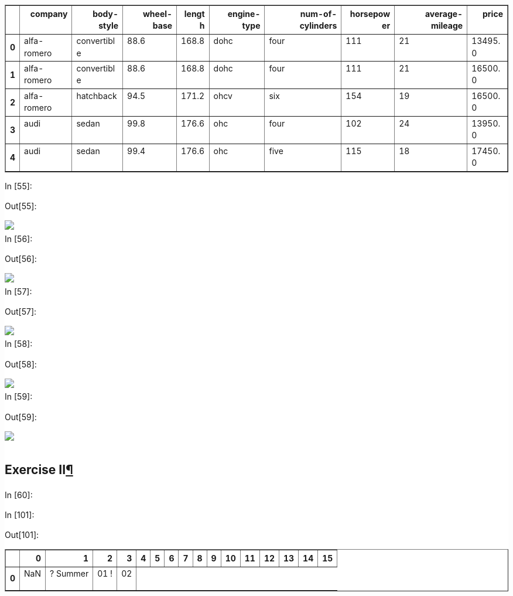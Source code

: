 </style><table border="1" class="dataframe"><thead><tr style="text-align: right;"><th></th><th>company</th><th>body-style</th><th>wheel-base</th><th>length</th><th>engine-type</th><th>num-of-cylinders</th><th>horsepower</th><th>average-mileage</th><th>price</th></tr></thead><tbody><tr><th>0</th><td>alfa-romero</td><td>convertible</td><td>88.6</td><td>168.8</td><td>dohc</td><td>four</td><td>111</td><td>21</td><td>13495.0</td></tr><tr><th>1</th><td>alfa-romero</td><td>convertible</td><td>88.6</td><td>168.8</td><td>dohc</td><td>four</td><td>111</td><td>21</td><td>16500.0</td></tr><tr><th>2</th><td>alfa-romero</td><td>hatchback</td><td>94.5</td><td>171.2</td><td>ohcv</td><td>six</td><td>154</td><td>19</td><td>16500.0</td></tr><tr><th>3</th><td>audi</td><td>sedan</td><td>99.8</td><td>176.6</td><td>ohc</td><td>four</td><td>102</td><td>24</td><td>13950.0</td></tr><tr><th>4</th><td>audi</td><td>sedan</td><td>99.4</td><td>176.6</td><td>ohc</td><td>five</td><td>115</td><td>18</td><td>17450.0</td></tr></tbody></table></div></div></div></div></div></div><div class="cell border-box-sizing code_cell rendered"><div class="input"><div class="prompt input_prompt">In&nbsp;[55]:</div><div class="inner_cell"><div class="input_area"><div class=" highlight hl-ipython3"><pre prenum="109"></pre></div></div></div></div><div class="output_wrapper"><div class="output"><div class="output_area"><div class="prompt output_prompt">Out[55]:</div><div class="output_text output_subarea output_execute_result"><pre prenum="110"></pre></div></div><div class="output_area"><div class="prompt"></div><div class="output_png output_subarea "><img src="Python_files/Python_138_1.png"></div></div></div></div></div><div class="cell border-box-sizing code_cell rendered"><div class="input"><div class="prompt input_prompt">In&nbsp;[56]:</div><div class="inner_cell"><div class="input_area"><div class=" highlight hl-ipython3"><pre prenum="111"></pre></div></div></div></div><div class="output_wrapper"><div class="output"><div class="output_area"><div class="prompt output_prompt">Out[56]:</div><div class="output_text output_subarea output_execute_result"><pre prenum="112"></pre></div></div><div class="output_area"><div class="prompt"></div><div class="output_png output_subarea "><img src="Python_files/Python_139_1.png"></div></div></div></div></div><div class="cell border-box-sizing code_cell rendered"><div class="input"><div class="prompt input_prompt">In&nbsp;[57]:</div><div class="inner_cell"><div class="input_area"><div class=" highlight hl-ipython3"><pre prenum="113"></pre></div></div></div></div><div class="output_wrapper"><div class="output"><div class="output_area"><div class="prompt output_prompt">Out[57]:</div><div class="output_text output_subarea output_execute_result"><pre prenum="114"></pre></div></div><div class="output_area"><div class="prompt"></div><div class="output_png output_subarea "><img src="Python_files/Python_140_1.png"></div></div></div></div></div><div class="cell border-box-sizing code_cell rendered"><div class="input"><div class="prompt input_prompt">In&nbsp;[58]:</div><div class="inner_cell"><div class="input_area"><div class=" highlight hl-ipython3"><pre prenum="115"></pre></div></div></div></div><div class="output_wrapper"><div class="output"><div class="output_area"><div class="prompt output_prompt">Out[58]:</div><div class="output_text output_subarea output_execute_result"><pre prenum="116"></pre></div></div><div class="output_area"><div class="prompt"></div><div class="output_png output_subarea "><img src="Python_files/Python_141_1.png"></div></div></div></div></div><div class="cell border-box-sizing code_cell rendered"><div class="input"><div class="prompt input_prompt">In&nbsp;[59]:</div><div class="inner_cell"><div class="input_area"><div class=" highlight hl-ipython3"><pre prenum="117"></pre></div></div></div></div><div class="output_wrapper"><div class="output"><div class="output_area"><div class="prompt"></div><div class="output_subarea output_stream output_stderr output_text"><pre prenum="118"></pre></div></div><div class="output_area"><div class="prompt output_prompt">Out[59]:</div><div class="output_text output_subarea output_execute_result"><pre prenum="119"></pre></div></div><div class="output_area"><div class="prompt"></div><div class="output_png output_subarea "><img src="Python_files/Python_142_2.png"></div></div></div></div></div><div class="cell border-box-sizing text_cell rendered"><div class="prompt input_prompt"></div><div class="inner_cell"><div class="text_cell_render border-box-sizing rendered_html"><h2 id="Exercise-II">Exercise II<a class="anchor-link" href="#Exercise-II">¶</a></h2></div></div></div><div class="cell border-box-sizing code_cell rendered"><div class="input"><div class="prompt input_prompt">In&nbsp;[60]:</div><div class="inner_cell"><div class="input_area"><div class=" highlight hl-ipython3"><pre prenum="120"></pre></div></div></div></div></div><div class="cell border-box-sizing code_cell rendered"><div class="input"><div class="prompt input_prompt">In&nbsp;[101]:</div><div class="inner_cell"><div class="input_area"><div class=" highlight hl-ipython3"><pre prenum="121"></pre></div></div></div></div><div class="output_wrapper"><div class="output"><div class="output_area"><div class="prompt output_prompt">Out[101]:</div><div class="output_html rendered_html output_subarea output_execute_result"><div><style scoped=""> .dataframe tbody tr th:only-of-type { vertical-align: middle; } .dataframe tbody tr th { vertical-align: top; } .dataframe thead th { text-align: right; } </style><table border="1" class="dataframe"><thead><tr style="text-align: right;"><th></th><th>0</th><th>1</th><th>2</th><th>3</th><th>4</th><th>5</th><th>6</th><th>7</th><th>8</th><th>9</th><th>10</th><th>11</th><th>12</th><th>13</th><th>14</th><th>15</th></tr></thead><tbody><tr><th>0</th><td>NaN</td><td>? Summer</td><td>01 !</td><td>02